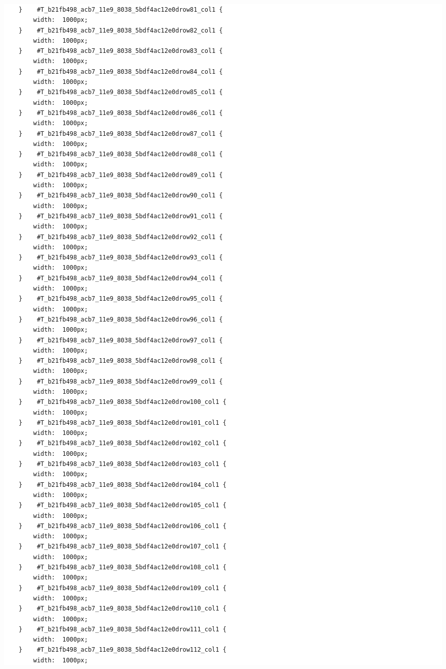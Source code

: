         }    #T_b21fb498_acb7_11e9_8038_5bdf4ac12e0drow81_col1 {
            width:  1000px;
        }    #T_b21fb498_acb7_11e9_8038_5bdf4ac12e0drow82_col1 {
            width:  1000px;
        }    #T_b21fb498_acb7_11e9_8038_5bdf4ac12e0drow83_col1 {
            width:  1000px;
        }    #T_b21fb498_acb7_11e9_8038_5bdf4ac12e0drow84_col1 {
            width:  1000px;
        }    #T_b21fb498_acb7_11e9_8038_5bdf4ac12e0drow85_col1 {
            width:  1000px;
        }    #T_b21fb498_acb7_11e9_8038_5bdf4ac12e0drow86_col1 {
            width:  1000px;
        }    #T_b21fb498_acb7_11e9_8038_5bdf4ac12e0drow87_col1 {
            width:  1000px;
        }    #T_b21fb498_acb7_11e9_8038_5bdf4ac12e0drow88_col1 {
            width:  1000px;
        }    #T_b21fb498_acb7_11e9_8038_5bdf4ac12e0drow89_col1 {
            width:  1000px;
        }    #T_b21fb498_acb7_11e9_8038_5bdf4ac12e0drow90_col1 {
            width:  1000px;
        }    #T_b21fb498_acb7_11e9_8038_5bdf4ac12e0drow91_col1 {
            width:  1000px;
        }    #T_b21fb498_acb7_11e9_8038_5bdf4ac12e0drow92_col1 {
            width:  1000px;
        }    #T_b21fb498_acb7_11e9_8038_5bdf4ac12e0drow93_col1 {
            width:  1000px;
        }    #T_b21fb498_acb7_11e9_8038_5bdf4ac12e0drow94_col1 {
            width:  1000px;
        }    #T_b21fb498_acb7_11e9_8038_5bdf4ac12e0drow95_col1 {
            width:  1000px;
        }    #T_b21fb498_acb7_11e9_8038_5bdf4ac12e0drow96_col1 {
            width:  1000px;
        }    #T_b21fb498_acb7_11e9_8038_5bdf4ac12e0drow97_col1 {
            width:  1000px;
        }    #T_b21fb498_acb7_11e9_8038_5bdf4ac12e0drow98_col1 {
            width:  1000px;
        }    #T_b21fb498_acb7_11e9_8038_5bdf4ac12e0drow99_col1 {
            width:  1000px;
        }    #T_b21fb498_acb7_11e9_8038_5bdf4ac12e0drow100_col1 {
            width:  1000px;
        }    #T_b21fb498_acb7_11e9_8038_5bdf4ac12e0drow101_col1 {
            width:  1000px;
        }    #T_b21fb498_acb7_11e9_8038_5bdf4ac12e0drow102_col1 {
            width:  1000px;
        }    #T_b21fb498_acb7_11e9_8038_5bdf4ac12e0drow103_col1 {
            width:  1000px;
        }    #T_b21fb498_acb7_11e9_8038_5bdf4ac12e0drow104_col1 {
            width:  1000px;
        }    #T_b21fb498_acb7_11e9_8038_5bdf4ac12e0drow105_col1 {
            width:  1000px;
        }    #T_b21fb498_acb7_11e9_8038_5bdf4ac12e0drow106_col1 {
            width:  1000px;
        }    #T_b21fb498_acb7_11e9_8038_5bdf4ac12e0drow107_col1 {
            width:  1000px;
        }    #T_b21fb498_acb7_11e9_8038_5bdf4ac12e0drow108_col1 {
            width:  1000px;
        }    #T_b21fb498_acb7_11e9_8038_5bdf4ac12e0drow109_col1 {
            width:  1000px;
        }    #T_b21fb498_acb7_11e9_8038_5bdf4ac12e0drow110_col1 {
            width:  1000px;
        }    #T_b21fb498_acb7_11e9_8038_5bdf4ac12e0drow111_col1 {
            width:  1000px;
        }    #T_b21fb498_acb7_11e9_8038_5bdf4ac12e0drow112_col1 {
            width:  1000px;